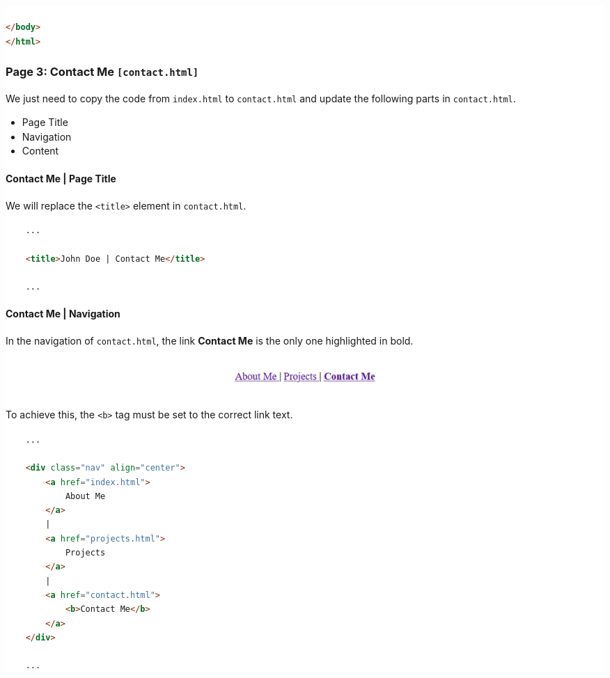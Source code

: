 ```html

</body>
</html>
```


### Page 3: Contact Me `[contact.html]`

We just need to copy the code from `index.html` to `contact.html`
and update the following parts in `contact.html`.
- Page Title
- Navigation
- Content

#### Contact Me | Page Title
We will replace the `<title>` element in `contact.html`.
```html
    ...

    <title>John Doe | Contact Me</title>

    ...
```

#### Contact Me | Navigation
In the navigation of `contact.html`, the link **Contact Me** is the only one highlighted in bold.

![contact-me-navigation](assets/html-02--09-contact-me-navigation.jpg)

To achieve this, the `<b>` tag must be set to the correct link text.

```html
    ...

    <div class="nav" align="center">
        <a href="index.html">
            About Me
        </a>
        |
        <a href="projects.html">
            Projects
        </a>
        |
        <a href="contact.html">
            <b>Contact Me</b>
        </a>
    </div>

    ...
```
